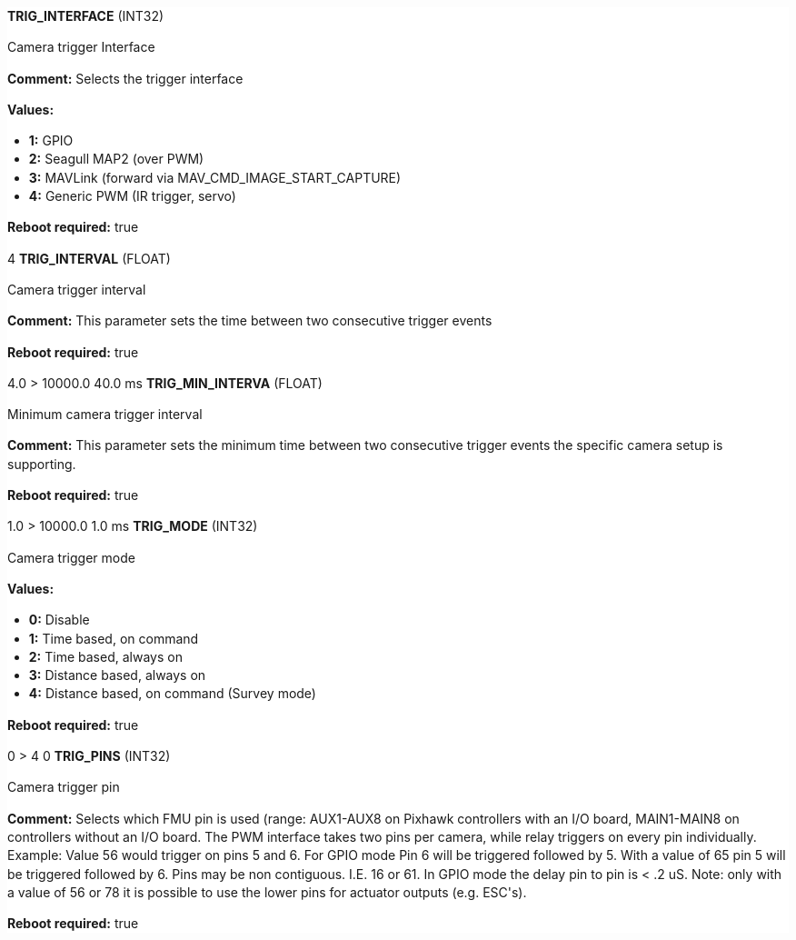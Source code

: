  <td style="vertical-align: top;"><strong id="TRIG_INTERFACE">TRIG_INTERFACE</strong> (INT32)</td>
 <td style="vertical-align: top;"><p>Camera trigger Interface</p><p><strong>Comment:</strong> Selects the trigger interface</p> <strong>Values:</strong><ul>
<li><strong>1:</strong> GPIO</li> 

<li><strong>2:</strong> Seagull MAP2 (over PWM)</li> 

<li><strong>3:</strong> MAVLink (forward via MAV_CMD_IMAGE_START_CAPTURE)</li> 

<li><strong>4:</strong> Generic PWM (IR trigger, servo)</li> 
</ul>
  <p><b>Reboot required:</b> true</p>
</td>
 <td style="vertical-align: top;"></td>
 <td style="vertical-align: top;">4</td>
 <td style="vertical-align: top;"></td>
</tr>
<tr>
 <td style="vertical-align: top;"><strong id="TRIG_INTERVAL">TRIG_INTERVAL</strong> (FLOAT)</td>
 <td style="vertical-align: top;"><p>Camera trigger interval</p><p><strong>Comment:</strong> This parameter sets the time between two consecutive trigger events</p>   <p><b>Reboot required:</b> true</p>
</td>
 <td style="vertical-align: top;">4.0 > 10000.0 </td>
 <td style="vertical-align: top;">40.0</td>
 <td style="vertical-align: top;">ms</td>
</tr>
<tr>
 <td style="vertical-align: top;"><strong id="TRIG_MIN_INTERVA">TRIG_MIN_INTERVA</strong> (FLOAT)</td>
 <td style="vertical-align: top;"><p>Minimum camera trigger interval</p><p><strong>Comment:</strong> This parameter sets the minimum time between two consecutive trigger events the specific camera setup is supporting.</p>   <p><b>Reboot required:</b> true</p>
</td>
 <td style="vertical-align: top;">1.0 > 10000.0 </td>
 <td style="vertical-align: top;">1.0</td>
 <td style="vertical-align: top;">ms</td>
</tr>
<tr>
 <td style="vertical-align: top;"><strong id="TRIG_MODE">TRIG_MODE</strong> (INT32)</td>
 <td style="vertical-align: top;"><p>Camera trigger mode</p> <strong>Values:</strong><ul>
<li><strong>0:</strong> Disable</li> 

<li><strong>1:</strong> Time based, on command</li> 

<li><strong>2:</strong> Time based, always on</li> 

<li><strong>3:</strong> Distance based, always on</li> 

<li><strong>4:</strong> Distance based, on command (Survey mode)</li> 
</ul>
  <p><b>Reboot required:</b> true</p>
</td>
 <td style="vertical-align: top;">0 > 4 </td>
 <td style="vertical-align: top;">0</td>
 <td style="vertical-align: top;"></td>
</tr>
<tr>
 <td style="vertical-align: top;"><strong id="TRIG_PINS">TRIG_PINS</strong> (INT32)</td>
 <td style="vertical-align: top;"><p>Camera trigger pin</p><p><strong>Comment:</strong> Selects which FMU pin is used (range: AUX1-AUX8 on Pixhawk controllers with an I/O board, MAIN1-MAIN8 on controllers without an I/O board. The PWM interface takes two pins per camera, while relay triggers on every pin individually. Example: Value 56 would trigger on pins 5 and 6. For GPIO mode Pin 6 will be triggered followed by 5. With a value of 65 pin 5 will be triggered followed by 6. Pins may be non contiguous. I.E. 16 or 61. In GPIO mode the delay pin to pin is < .2 uS. Note: only with a value of 56 or 78 it is possible to use the lower pins for actuator outputs (e.g. ESC's).</p>   <p><b>Reboot required:</b> true</p>